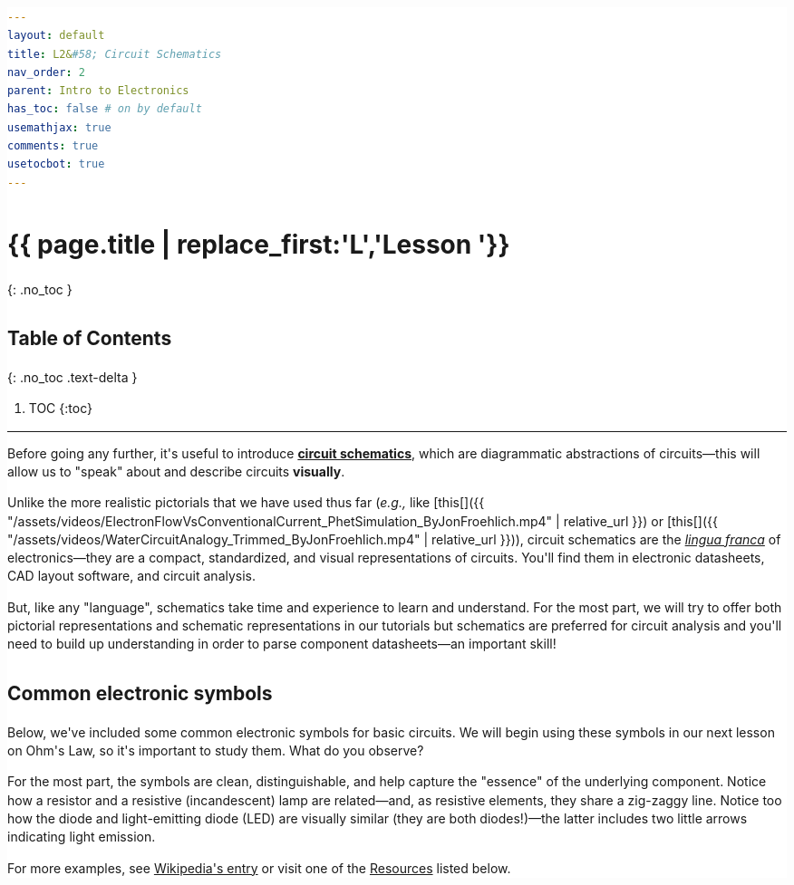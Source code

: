 ```yaml
---
layout: default
title: L2&#58; Circuit Schematics
nav_order: 2
parent: Intro to Electronics
has_toc: false # on by default
usemathjax: true
comments: true
usetocbot: true
---
```

# {{ page.title | replace_first:'L','Lesson '}}
{: .no_toc }

## Table of Contents
{: .no_toc .text-delta }

1. TOC
{:toc}
---

Before going any further, it's useful to introduce [**circuit schematics**](https://en.wikipedia.org/wiki/Circuit_diagram), which are diagrammatic abstractions of circuits—this will allow us to "speak" about and describe circuits **visually**. 

Unlike the more realistic pictorials that we have used thus far (*e.g.,* like [this[]({{ "/assets/videos/ElectronFlowVsConventionalCurrent_PhetSimulation_ByJonFroehlich.mp4" | relative_url }}) or [this[]({{ "/assets/videos/WaterCircuitAnalogy_Trimmed_ByJonFroehlich.mp4" | relative_url }})), circuit schematics are the [*lingua franca*](https://learning.oreilly.com/library/view/practical-electronics-components/9781449373221/app02.html) of electronics—they are a compact, standardized, and visual representations of circuits. You'll find them in electronic datasheets, CAD layout software, and circuit analysis.

But, like any "language", schematics take time and experience to learn and understand. For the most part, we will try to offer both pictorial representations and schematic representations in our tutorials but schematics are preferred for circuit analysis and you'll need to build up understanding in order to parse component datasheets—an important skill!

## Common electronic symbols

Below, we've included some common electronic symbols for basic circuits. We will begin using these symbols in our next lesson on Ohm's Law, so it's important to study them. What do you observe? 

For the most part, the symbols are clean, distinguishable, and help capture the "essence" of the underlying component. Notice how a resistor and a resistive (incandescent) lamp are related—and, as resistive elements, they share a zig-zaggy line. Notice too how the diode and light-emitting diode (LED) are visually similar (they are both diodes!)—the latter includes two little arrows indicating light emission.

For more examples, see [Wikipedia's entry](https://en.wikipedia.org/wiki/Electronic_symbol) or visit one of the [Resources](#resources) listed below.
